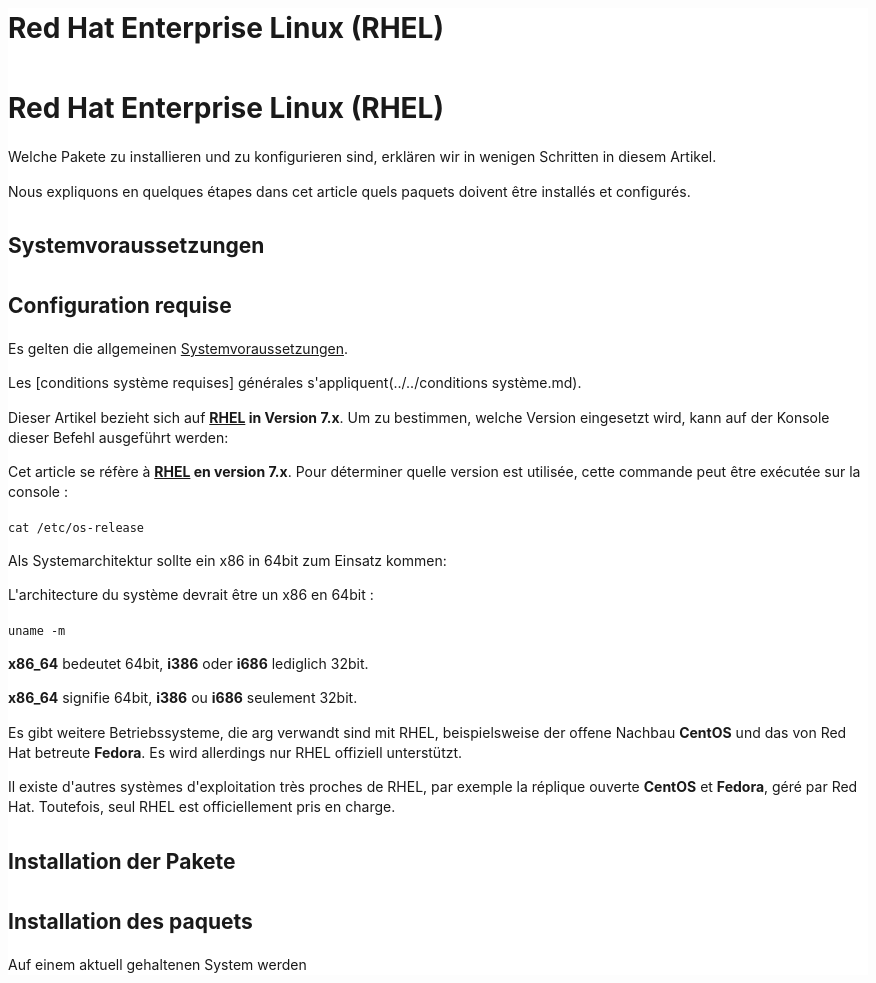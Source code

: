
# Red Hat Enterprise Linux (RHEL)

# Red Hat Enterprise Linux (RHEL)

Welche Pakete zu installieren und zu konfigurieren sind, erklären wir in wenigen Schritten in diesem Artikel.

Nous expliquons en quelques étapes dans cet article quels paquets doivent être installés et configurés.

## Systemvoraussetzungen

## Configuration requise

Es gelten die allgemeinen [Systemvoraussetzungen](../../systemvoraussetzungen.md).

Les [conditions système requises] générales s'appliquent(../../conditions système.md).

Dieser Artikel bezieht sich auf **[RHEL](https://www.redhat.com/en) in Version 7.x**. Um zu bestimmen, welche Version eingesetzt wird, kann auf der Konsole dieser Befehl ausgeführt werden:

Cet article se réfère à **[RHEL](https://www.redhat.com/en) en version 7.x**. Pour déterminer quelle version est utilisée, cette commande peut être exécutée sur la console :

```
cat /etc/os-release
```

Als Systemarchitektur sollte ein x86 in 64bit zum Einsatz kommen:

L'architecture du système devrait être un x86 en 64bit :

```
uname -m
```

**x86_64** bedeutet 64bit, **i386** oder **i686** lediglich 32bit.

**x86_64** signifie 64bit, **i386** ou **i686** seulement 32bit.

Es gibt weitere Betriebssysteme, die arg verwandt sind mit RHEL, beispielsweise der offene Nachbau **CentOS** und das von Red Hat betreute **Fedora**. Es wird allerdings nur RHEL offiziell unterstützt.

Il existe d'autres systèmes d'exploitation très proches de RHEL, par exemple la réplique ouverte **CentOS** et **Fedora**, géré par Red Hat. Toutefois, seul RHEL est officiellement pris en charge.

## Installation der Pakete

## Installation des paquets

Auf einem aktuell gehaltenen System werden
